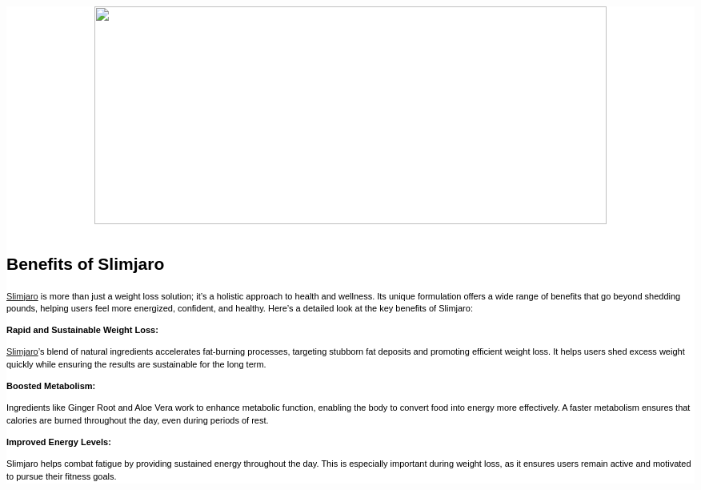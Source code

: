 <div class="separator" style="clear: both; text-align: center;"><a style="margin-left: 1em; margin-right: 1em;" href="https://www.healthsupplement24x7.com/get-slimjaro"><img src="https://blogger.googleusercontent.com/img/b/R29vZ2xl/AVvXsEhdja5WbzFwIu3LqU7dalLpN3hFV48OBnLEhGbGji46YrrzPqLAVH0IHOYenkuIHQ9WEvlWqMuRCWvhqA7WMrN0R0HObDuDWVoFHYEnDS2vKAmeSP2zYHu1QJhBofLUMckmDv0m4YvFHJVjxTT1PTzENeJmfn4qrqzL7gcxwPePTUSprm7ZuQI1x6u8eQo/w640-h272/Slimjaro%203.png" alt="" width="640" height="272" border="0" data-original-height="540" data-original-width="1268" /></a></div>
<h2 style="-webkit-text-stroke-width: 0px; color: black; font-family: Verdana, Arial, Helvetica, sans-serif; font-style: normal; font-variant-caps: normal; font-variant-ligatures: normal; letter-spacing: normal; orphans: 2; text-align: start; text-decoration-color: initial; text-decoration-style: initial; text-decoration-thickness: initial; text-indent: 0px; text-transform: none; white-space: normal; widows: 2; word-spacing: 0px;">Benefits of Slimjaro</h2>
<p style="-webkit-text-stroke-width: 0px; color: black; font-family: Verdana, Arial, Helvetica, sans-serif; font-size: 11px; font-style: normal; font-variant-caps: normal; font-variant-ligatures: normal; font-weight: 400; letter-spacing: normal; orphans: 2; text-align: start; text-decoration-color: initial; text-decoration-style: initial; text-decoration-thickness: initial; text-indent: 0px; text-transform: none; white-space: normal; widows: 2; word-spacing: 0px;"><a href="https://vigor-plux.clubeo.com/calendar/2025/01/02/slimjaro-are-you-worry-about-bad-fat-try-usa-1-slimjaro">Slimjaro</a> is more than just a weight loss solution; it&rsquo;s a holistic approach to health and wellness. Its unique formulation offers a wide range of benefits that go beyond shedding pounds, helping users feel more energized, confident, and healthy. Here&rsquo;s a detailed look at the key benefits of Slimjaro:</p>
<p style="-webkit-text-stroke-width: 0px; color: black; font-family: Verdana, Arial, Helvetica, sans-serif; font-size: 11px; font-style: normal; font-variant-caps: normal; font-variant-ligatures: normal; font-weight: 400; letter-spacing: normal; orphans: 2; text-align: start; text-decoration-color: initial; text-decoration-style: initial; text-decoration-thickness: initial; text-indent: 0px; text-transform: none; white-space: normal; widows: 2; word-spacing: 0px;"><strong>Rapid and Sustainable Weight Loss:</strong></p>
<p style="-webkit-text-stroke-width: 0px; color: black; font-family: Verdana, Arial, Helvetica, sans-serif; font-size: 11px; font-style: normal; font-variant-caps: normal; font-variant-ligatures: normal; font-weight: 400; letter-spacing: normal; orphans: 2; text-align: start; text-decoration-color: initial; text-decoration-style: initial; text-decoration-thickness: initial; text-indent: 0px; text-transform: none; white-space: normal; widows: 2; word-spacing: 0px;"><a href="https://www.data-medics.com/forum/threads/slimjaro-tm-official-website-49-per-pack.35182/">Slimjaro</a>&rsquo;s blend of natural ingredients accelerates fat-burning processes, targeting stubborn fat deposits and promoting efficient weight loss. It helps users shed excess weight quickly while ensuring the results are sustainable for the long term.</p>
<p style="-webkit-text-stroke-width: 0px; color: black; font-family: Verdana, Arial, Helvetica, sans-serif; font-size: 11px; font-style: normal; font-variant-caps: normal; font-variant-ligatures: normal; font-weight: 400; letter-spacing: normal; orphans: 2; text-align: start; text-decoration-color: initial; text-decoration-style: initial; text-decoration-thickness: initial; text-indent: 0px; text-transform: none; white-space: normal; widows: 2; word-spacing: 0px;"><strong>Boosted Metabolism:</strong></p>
<p style="-webkit-text-stroke-width: 0px; color: black; font-family: Verdana, Arial, Helvetica, sans-serif; font-size: 11px; font-style: normal; font-variant-caps: normal; font-variant-ligatures: normal; font-weight: 400; letter-spacing: normal; orphans: 2; text-align: start; text-decoration-color: initial; text-decoration-style: initial; text-decoration-thickness: initial; text-indent: 0px; text-transform: none; white-space: normal; widows: 2; word-spacing: 0px;">Ingredients like Ginger Root and Aloe Vera work to enhance metabolic function, enabling the body to convert food into energy more effectively. A faster metabolism ensures that calories are burned throughout the day, even during periods of rest.</p>
<p style="-webkit-text-stroke-width: 0px; color: black; font-family: Verdana, Arial, Helvetica, sans-serif; font-size: 11px; font-style: normal; font-variant-caps: normal; font-variant-ligatures: normal; font-weight: 400; letter-spacing: normal; orphans: 2; text-align: start; text-decoration-color: initial; text-decoration-style: initial; text-decoration-thickness: initial; text-indent: 0px; text-transform: none; white-space: normal; widows: 2; word-spacing: 0px;"><strong>Improved Energy Levels:</strong></p>
<p style="-webkit-text-stroke-width: 0px; color: black; font-family: Verdana, Arial, Helvetica, sans-serif; font-size: 11px; font-style: normal; font-variant-caps: normal; font-variant-ligatures: normal; font-weight: 400; letter-spacing: normal; orphans: 2; text-align: start; text-decoration-color: initial; text-decoration-style: initial; text-decoration-thickness: initial; text-indent: 0px; text-transform: none; white-space: normal; widows: 2; word-spacing: 0px;">Slimjaro helps combat fatigue by providing sustained energy throughout the day. This is especially important during weight loss, as it ensures users remain active and motivated to pursue their fitness goals.</p>
